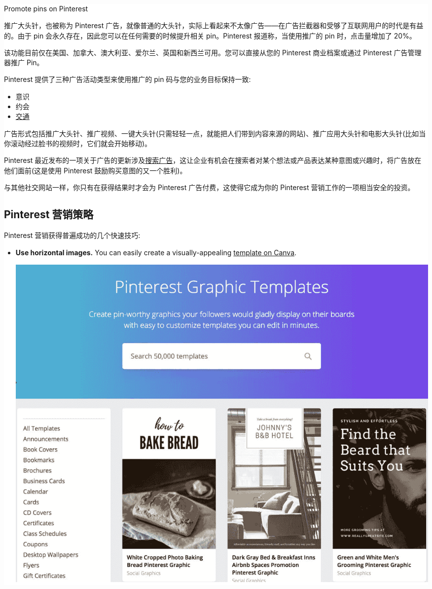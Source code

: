 Promote pins on Pinterest



推广大头针，也被称为 Pinterest 广告，就像普通的大头针，实际上看起来不太像广告——在广告拦截器和受够了互联网用户的时代是有益的。由于 pin 会永久存在，因此您可以在任何需要的时候提升相关 pin。Pinterest 报道称，当使用推广的 pin 时，点击量增加了 20%。

该功能目前仅在美国、加拿大、澳大利亚、爱尔兰、英国和新西兰可用。您可以直接从您的 Pinterest 商业档案或通过 Pinterest 广告管理器推广 Pin。

Pinterest 提供了三种广告活动类型来使用推广的 pin 码与您的业务目标保持一致:

*   意识
*   约会
*   [交通](https://kinsta.com/blog/how-to-drive-traffic-to-your-website/)

广告形式包括推广大头针、推广视频、一键大头针(只需轻轻一点，就能把人们带到内容来源的网站)、推广应用大头针和电影大头针(比如当你滚动经过脸书的视频时，它们就会开始移动)。

Pinterest 最近发布的一项关于广告的更新涉及[搜索广告](https://techcrunch.com/2017/10/18/pinterest-opens-up-search-advertising-in-its-ads-manager/)，这让企业有机会在搜索者对某个想法或产品表达某种意图或兴趣时，将广告放在他们面前(这是使用 Pinterest 鼓励购买意图的又一个胜利)。

与其他社交网站一样，你只有在获得结果时才会为 Pinterest 广告付费，这使得它成为你的 Pinterest 营销工作的一项相当安全的投资。

## Pinterest 营销策略

Pinterest 营销获得普遍成功的几个快速技巧:

*   **Use horizontal images.** You can easily create a visually-appealing [template on Canva](https://www.canva.com/templates/social-graphics/pinterest-graphic/).

    ![Pinterest graphic templates](img/401179f60f69026bc6ca13e1dd548ee1.png)
